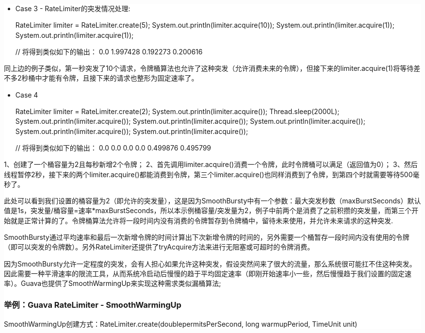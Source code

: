   * Case 3 - RateLimiter的突发情况处理:

    
    
    RateLimiter limiter = RateLimiter.create(5);
    System.out.println(limiter.acquire(10));
    System.out.println(limiter.acquire(1));
    System.out.println(limiter.acquire(1));
    
    // 将得到类似如下的输出：
    0.0
    1.997428
    0.192273
    0.200616
    

同上边的例子类似，第一秒突发了10个请求，令牌桶算法也允许了这种突发（允许消费未来的令牌），但接下来的limiter.acquire(1)将等待差不多2秒桶中才能有令牌，且接下来的请求也整形为固定速率了。

  * Case 4

    
    
    RateLimiter limiter = RateLimiter.create(2);
    System.out.println(limiter.acquire());
    Thread.sleep(2000L);
    System.out.println(limiter.acquire());
    System.out.println(limiter.acquire());
    System.out.println(limiter.acquire());
    System.out.println(limiter.acquire());
    System.out.println(limiter.acquire());
    
    // 将得到类似如下的输出：
    0.0
    0.0
    0.0
    0.0
    0.499876
    0.495799
    

1、创建了一个桶容量为2且每秒新增2个令牌； 2、首先调用limiter.acquire()消费一个令牌，此时令牌桶可以满足（返回值为0）；
3、然后线程暂停2秒，接下来的两个limiter.acquire()都能消费到令牌，第三个limiter.acquire()也同样消费到了令牌，到第四个时就需要等待500毫秒了。

此处可以看到我们设置的桶容量为2（即允许的突发量），这是因为SmoothBursty中有一个参数：最大突发秒数（maxBurstSeconds）默认值是1s，突发量/桶容量=速率*maxBurstSeconds，所以本示例桶容量/突发量为2，例子中前两个是消费了之前积攒的突发量，而第三个开始就是正常计算的了。令牌桶算法允许将一段时间内没有消费的令牌暂存到令牌桶中，留待未来使用，并允许未来请求的这种突发.

SmoothBursty通过平均速率和最后一次新增令牌的时间计算出下次新增令牌的时间的，另外需要一个桶暂存一段时间内没有使用的令牌（即可以突发的令牌数）。另外RateLimiter还提供了tryAcquire方法来进行无阻塞或可超时的令牌消费。

因为SmoothBursty允许一定程度的突发，会有人担心如果允许这种突发，假设突然间来了很大的流量，那么系统很可能扛不住这种突发。因此需要一种平滑速率的限流工具，从而系统冷启动后慢慢的趋于平均固定速率（即刚开始速率小一些，然后慢慢趋于我们设置的固定速率）。Guava也提供了SmoothWarmingUp来实现这种需求类似漏桶算法;

### 举例：Guava RateLimiter - SmoothWarmingUp

SmoothWarmingUp创建方式：RateLimiter.create(doublepermitsPerSecond, long
warmupPeriod, TimeUnit unit)
